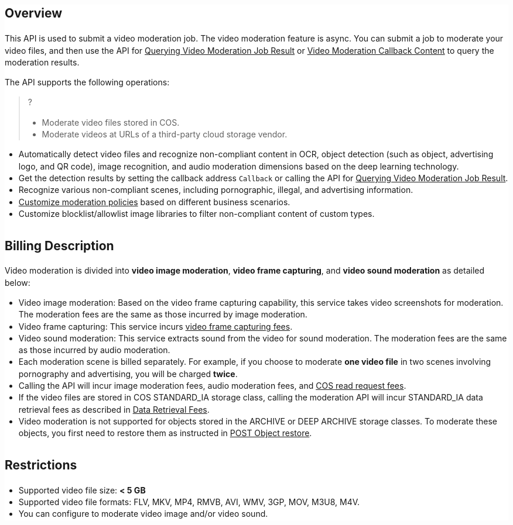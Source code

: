 ## Overview

This API is used to submit a video moderation job. The video moderation feature is async. You can submit a job to moderate your video files, and then use the API for [Querying Video Moderation Job Result](https://intl.cloud.tencent.com/document/product/436/48250) or [Video Moderation Callback Content](https://intl.cloud.tencent.com/document/product/436/48251) to query the moderation results.

The API supports the following operations:

>?
> - Moderate video files stored in COS.
> - Moderate videos at URLs of a third-party cloud storage vendor.
>

- Automatically detect video files and recognize non-compliant content in OCR, object detection (such as object, advertising logo, and QR code), image recognition, and audio moderation dimensions based on the deep learning technology.
- Get the detection results by setting the callback address `Callback` or calling the API for [Querying Video Moderation Job Result](https://intl.cloud.tencent.com/document/product/1045/48255).
- Recognize various non-compliant scenes, including pornographic, illegal, and advertising information.
  <span id=1></span>
- [Customize moderation policies](https://intl.cloud.tencent.com/document/product/1045/52107) based on different business scenarios.
- Customize blocklist/allowlist image libraries to filter non-compliant content of custom types.

## Billing Description

Video moderation is divided into **video image moderation**, **video frame capturing**, and **video sound moderation** as detailed below:

- Video image moderation: Based on the video frame capturing capability, this service takes video screenshots for moderation. The moderation fees are the same as those incurred by image moderation.
- Video frame capturing: This service incurs [video frame capturing fees](https://intl.cloud.tencent.com/document/product/1045/49489).
- Video sound moderation: This service extracts sound from the video for sound moderation. The moderation fees are the same as those incurred by audio moderation.
- Each moderation scene is billed separately. For example, if you choose to moderate **one video file** in two scenes involving pornography and advertising, you will be charged **twice**.
- Calling the API will incur image moderation fees, audio moderation fees, and [COS read request fees](https://intl.cloud.tencent.com/document/product/436/40100).
- If the video files are stored in COS STANDARD_IA storage class, calling the moderation API will incur STANDARD_IA data retrieval fees as described in [Data Retrieval Fees](https://intl.cloud.tencent.com/document/product/436/40097).
- Video moderation is not supported for objects stored in the ARCHIVE or DEEP ARCHIVE storage classes. To moderate these objects, you first need to restore them as instructed in [POST Object restore](https://intl.cloud.tencent.com/document/product/436/12633).

## Restrictions

- Supported video file size: **< 5 GB**
- Supported video file formats: FLV, MKV, MP4, RMVB, AVI, WMV, 3GP, MOV, M3U8, M4V.
- You can configure to moderate video image and/or video sound.

